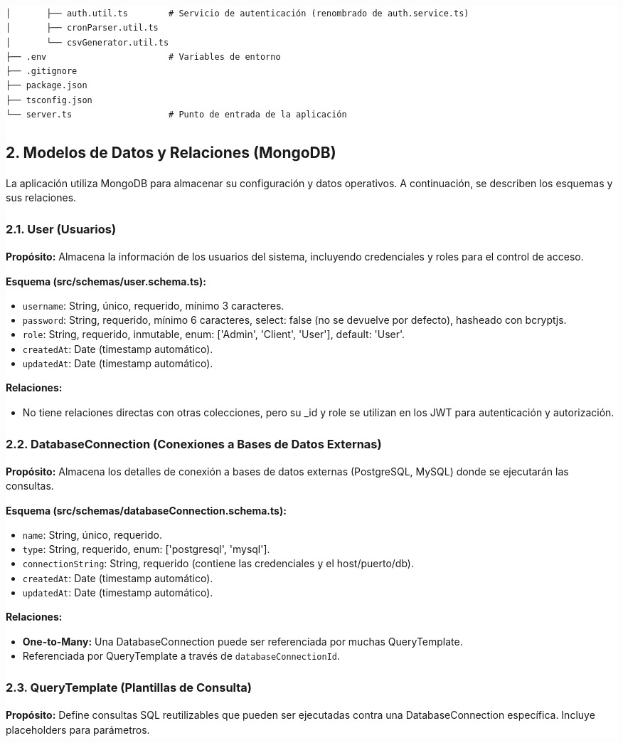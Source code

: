 ```
│       ├── auth.util.ts        # Servicio de autenticación (renombrado de auth.service.ts)
│       ├── cronParser.util.ts
│       └── csvGenerator.util.ts
├── .env                        # Variables de entorno
├── .gitignore
├── package.json
├── tsconfig.json
└── server.ts                   # Punto de entrada de la aplicación
```

## 2. Modelos de Datos y Relaciones (MongoDB)

La aplicación utiliza MongoDB para almacenar su configuración y datos operativos. A continuación, se describen los esquemas y sus relaciones.

### 2.1. User (Usuarios)

**Propósito:** Almacena la información de los usuarios del sistema, incluyendo credenciales y roles para el control de acceso.

**Esquema (src/schemas/user.schema.ts):**
- `username`: String, único, requerido, mínimo 3 caracteres.
- `password`: String, requerido, mínimo 6 caracteres, select: false (no se devuelve por defecto), hasheado con bcryptjs.
- `role`: String, requerido, inmutable, enum: ['Admin', 'Client', 'User'], default: 'User'.
- `createdAt`: Date (timestamp automático).
- `updatedAt`: Date (timestamp automático).

**Relaciones:**
- No tiene relaciones directas con otras colecciones, pero su _id y role se utilizan en los JWT para autenticación y autorización.

### 2.2. DatabaseConnection (Conexiones a Bases de Datos Externas)

**Propósito:** Almacena los detalles de conexión a bases de datos externas (PostgreSQL, MySQL) donde se ejecutarán las consultas.

**Esquema (src/schemas/databaseConnection.schema.ts):**
- `name`: String, único, requerido.
- `type`: String, requerido, enum: ['postgresql', 'mysql'].
- `connectionString`: String, requerido (contiene las credenciales y el host/puerto/db).
- `createdAt`: Date (timestamp automático).
- `updatedAt`: Date (timestamp automático).

**Relaciones:**
- **One-to-Many:** Una DatabaseConnection puede ser referenciada por muchas QueryTemplate.
- Referenciada por QueryTemplate a través de `databaseConnectionId`.

### 2.3. QueryTemplate (Plantillas de Consulta)

**Propósito:** Define consultas SQL reutilizables que pueden ser ejecutadas contra una DatabaseConnection específica. Incluye placeholders para parámetros.
